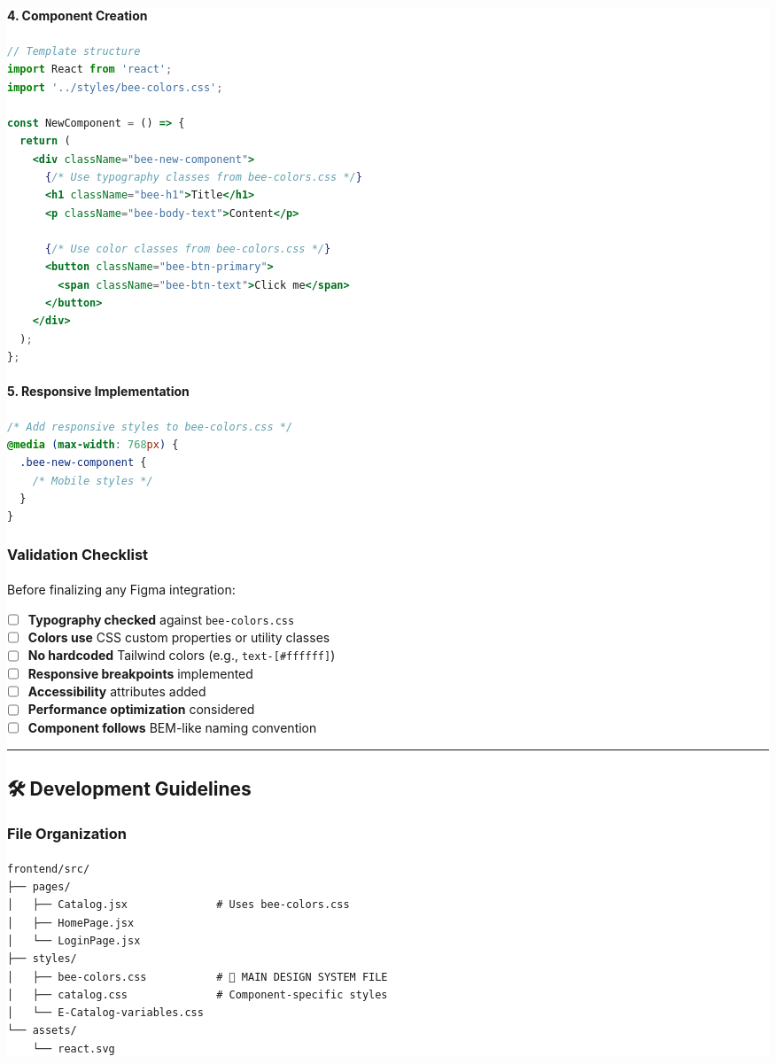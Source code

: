 #### 4. **Component Creation**
```jsx
// Template structure
import React from 'react';
import '../styles/bee-colors.css';

const NewComponent = () => {
  return (
    <div className="bee-new-component">
      {/* Use typography classes from bee-colors.css */}
      <h1 className="bee-h1">Title</h1>
      <p className="bee-body-text">Content</p>
      
      {/* Use color classes from bee-colors.css */}
      <button className="bee-btn-primary">
        <span className="bee-btn-text">Click me</span>
      </button>
    </div>
  );
};
```

#### 5. **Responsive Implementation**
```css
/* Add responsive styles to bee-colors.css */
@media (max-width: 768px) {
  .bee-new-component {
    /* Mobile styles */
  }
}
```

### **Validation Checklist**

Before finalizing any Figma integration:

- [ ] **Typography checked** against `bee-colors.css`
- [ ] **Colors use** CSS custom properties or utility classes
- [ ] **No hardcoded** Tailwind colors (e.g., `text-[#ffffff]`)
- [ ] **Responsive breakpoints** implemented
- [ ] **Accessibility** attributes added
- [ ] **Performance optimization** considered
- [ ] **Component follows** BEM-like naming convention

---

## 🛠️ Development Guidelines

### File Organization
```
frontend/src/
├── pages/
│   ├── Catalog.jsx              # Uses bee-colors.css
│   ├── HomePage.jsx
│   └── LoginPage.jsx
├── styles/
│   ├── bee-colors.css           # 🎯 MAIN DESIGN SYSTEM FILE
│   ├── catalog.css              # Component-specific styles
│   └── E-Catalog-variables.css
└── assets/
    └── react.svg
```
